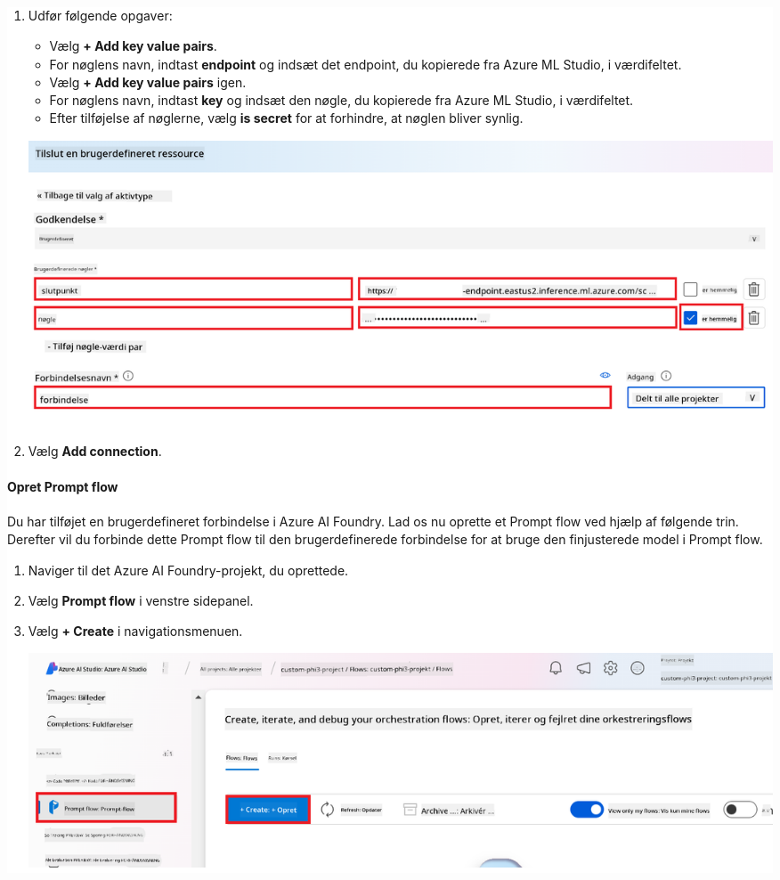 1. Udfør følgende opgaver:

    - Vælg **+ Add key value pairs**.
    - For nøglens navn, indtast **endpoint** og indsæt det endpoint, du kopierede fra Azure ML Studio, i værdifeltet.
    - Vælg **+ Add key value pairs** igen.
    - For nøglens navn, indtast **key** og indsæt den nøgle, du kopierede fra Azure ML Studio, i værdifeltet.
    - Efter tilføjelse af nøglerne, vælg **is secret** for at forhindre, at nøglen bliver synlig.

    ![Add connection.](../../../../../../translated_images/add-connection.ac7f5faf8b10b0dfe6679422f479f88cc47c33cbf24568da138ab19fbb17dc4b.da.png)

1. Vælg **Add connection**.

#### Opret Prompt flow

Du har tilføjet en brugerdefineret forbindelse i Azure AI Foundry. Lad os nu oprette et Prompt flow ved hjælp af følgende trin. Derefter vil du forbinde dette Prompt flow til den brugerdefinerede forbindelse for at bruge den finjusterede model i Prompt flow.

1. Naviger til det Azure AI Foundry-projekt, du oprettede.

1. Vælg **Prompt flow** i venstre sidepanel.

1. Vælg **+ Create** i navigationsmenuen.

    ![Select Promptflow.](../../../../../../translated_images/select-promptflow.18ff2e61ab9173eb94fbf771819d7ddf21e9c239f2689cb2684d4d3c739deb75.da.png)
